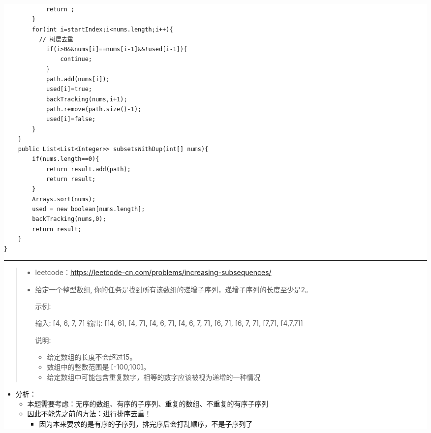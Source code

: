   ```
              return ;
          }
          for(int i=startIndex;i<nums.length;i++){
  			// 树层去重
              if(i>0&&nums[i]==nums[i-1]&&!used[i-1]){
                  continue;
              }
              path.add(nums[i]);
              used[i]=true;
              backTracking(nums,i+1);
              path.remove(path.size()-1);
              used[i]=false;
          }
      }
      public List<List<Integer>> subsetsWithDup(int[] nums){
          if(nums.length==0){
              return result.add(path);
              return result;
          }
          Arrays.sort(nums);
          used = new boolean[nums.length];
          backTracking(nums,0);
          return result;
      }
  }
  ```

---

> - leetcode：https://leetcode-cn.com/problems/increasing-subsequences/
>
> - 给定一个整型数组, 你的任务是找到所有该数组的递增子序列，递增子序列的长度至少是2。
>
>   示例:
>
>   输入: [4, 6, 7, 7] 输出: [[4, 6], [4, 7], [4, 6, 7], [4, 6, 7, 7], [6, 7], [6, 7, 7], [7,7], [4,7,7]]
>
>   说明:
>
>   - 给定数组的长度不会超过15。
>   - 数组中的整数范围是 [-100,100]。
>   - 给定数组中可能包含重复数字，相等的数字应该被视为递增的一种情况

- 分析：
  - 本题需要考虑：无序的数组、有序的子序列、重复的数组、不重复的有序子序列
  - 因此不能先之前的方法：进行排序去重！
    - 因为本来要求的是有序的子序列，排完序后会打乱顺序，不是子序列了